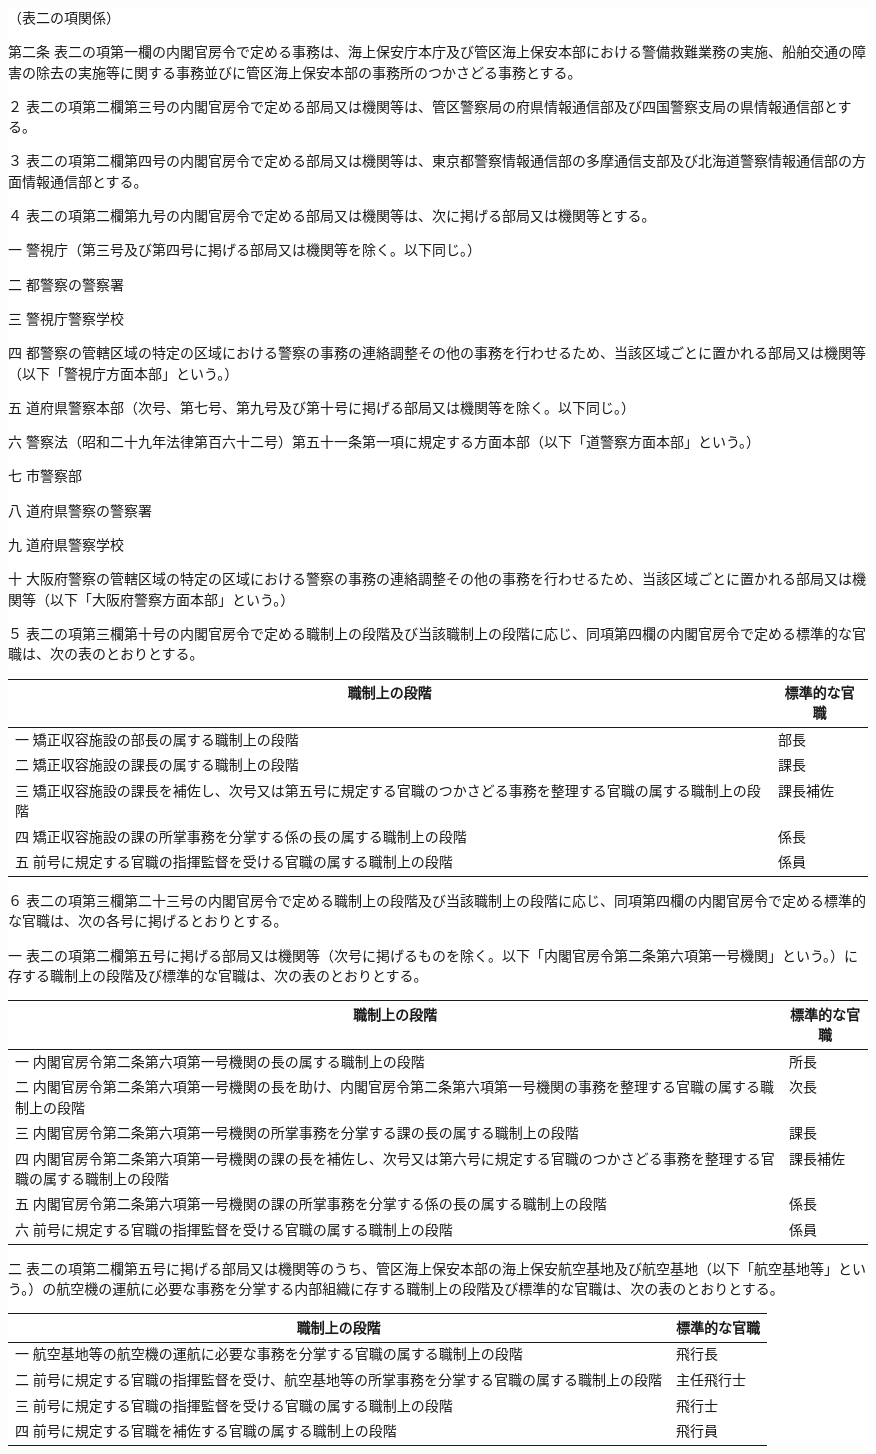 （表二の項関係）

第二条 表二の項第一欄の内閣官房令で定める事務は、海上保安庁本庁及び管区海上保安本部における警備救難業務の実施、船舶交通の障害の除去の実施等に関する事務並びに管区海上保安本部の事務所のつかさどる事務とする。

２ 表二の項第二欄第三号の内閣官房令で定める部局又は機関等は、管区警察局の府県情報通信部及び四国警察支局の県情報通信部とする。

３ 表二の項第二欄第四号の内閣官房令で定める部局又は機関等は、東京都警察情報通信部の多摩通信支部及び北海道警察情報通信部の方面情報通信部とする。

４ 表二の項第二欄第九号の内閣官房令で定める部局又は機関等は、次に掲げる部局又は機関等とする。

一 警視庁（第三号及び第四号に掲げる部局又は機関等を除く。以下同じ。）

二 都警察の警察署

三 警視庁警察学校

四 都警察の管轄区域の特定の区域における警察の事務の連絡調整その他の事務を行わせるため、当該区域ごとに置かれる部局又は機関等（以下「警視庁方面本部」という。）

五 道府県警察本部（次号、第七号、第九号及び第十号に掲げる部局又は機関等を除く。以下同じ。）

六 警察法（昭和二十九年法律第百六十二号）第五十一条第一項に規定する方面本部（以下「道警察方面本部」という。）

七 市警察部

八 道府県警察の警察署

九 道府県警察学校

十 大阪府警察の管轄区域の特定の区域における警察の事務の連絡調整その他の事務を行わせるため、当該区域ごとに置かれる部局又は機関等（以下「大阪府警察方面本部」という。）

５ 表二の項第三欄第十号の内閣官房令で定める職制上の段階及び当該職制上の段階に応じ、同項第四欄の内閣官房令で定める標準的な官職は、次の表のとおりとする。

職制上の段階 | 標準的な官職  
---|---  
一 矯正収容施設の部長の属する職制上の段階 | 部長  
二 矯正収容施設の課長の属する職制上の段階 | 課長  
三 矯正収容施設の課長を補佐し、次号又は第五号に規定する官職のつかさどる事務を整理する官職の属する職制上の段階 | 課長補佐  
四 矯正収容施設の課の所掌事務を分掌する係の長の属する職制上の段階 | 係長  
五 前号に規定する官職の指揮監督を受ける官職の属する職制上の段階 | 係員  
  
６ 表二の項第三欄第二十三号の内閣官房令で定める職制上の段階及び当該職制上の段階に応じ、同項第四欄の内閣官房令で定める標準的な官職は、次の各号に掲げるとおりとする。

一 表二の項第二欄第五号に掲げる部局又は機関等（次号に掲げるものを除く。以下「内閣官房令第二条第六項第一号機関」という。）に存する職制上の段階及び標準的な官職は、次の表のとおりとする。

職制上の段階 | 標準的な官職  
---|---  
一 内閣官房令第二条第六項第一号機関の長の属する職制上の段階 | 所長  
二 内閣官房令第二条第六項第一号機関の長を助け、内閣官房令第二条第六項第一号機関の事務を整理する官職の属する職制上の段階 | 次長  
三 内閣官房令第二条第六項第一号機関の所掌事務を分掌する課の長の属する職制上の段階 | 課長  
四 内閣官房令第二条第六項第一号機関の課の長を補佐し、次号又は第六号に規定する官職のつかさどる事務を整理する官職の属する職制上の段階 | 課長補佐  
五 内閣官房令第二条第六項第一号機関の課の所掌事務を分掌する係の長の属する職制上の段階 | 係長  
六 前号に規定する官職の指揮監督を受ける官職の属する職制上の段階 | 係員  
  
二 表二の項第二欄第五号に掲げる部局又は機関等のうち、管区海上保安本部の海上保安航空基地及び航空基地（以下「航空基地等」という。）の航空機の運航に必要な事務を分掌する内部組織に存する職制上の段階及び標準的な官職は、次の表のとおりとする。

職制上の段階 | 標準的な官職  
---|---  
一 航空基地等の航空機の運航に必要な事務を分掌する官職の属する職制上の段階 | 飛行長  
二 前号に規定する官職の指揮監督を受け、航空基地等の所掌事務を分掌する官職の属する職制上の段階 | 主任飛行士  
三 前号に規定する官職の指揮監督を受ける官職の属する職制上の段階 | 飛行士  
四 前号に規定する官職を補佐する官職の属する職制上の段階 | 飛行員  
  